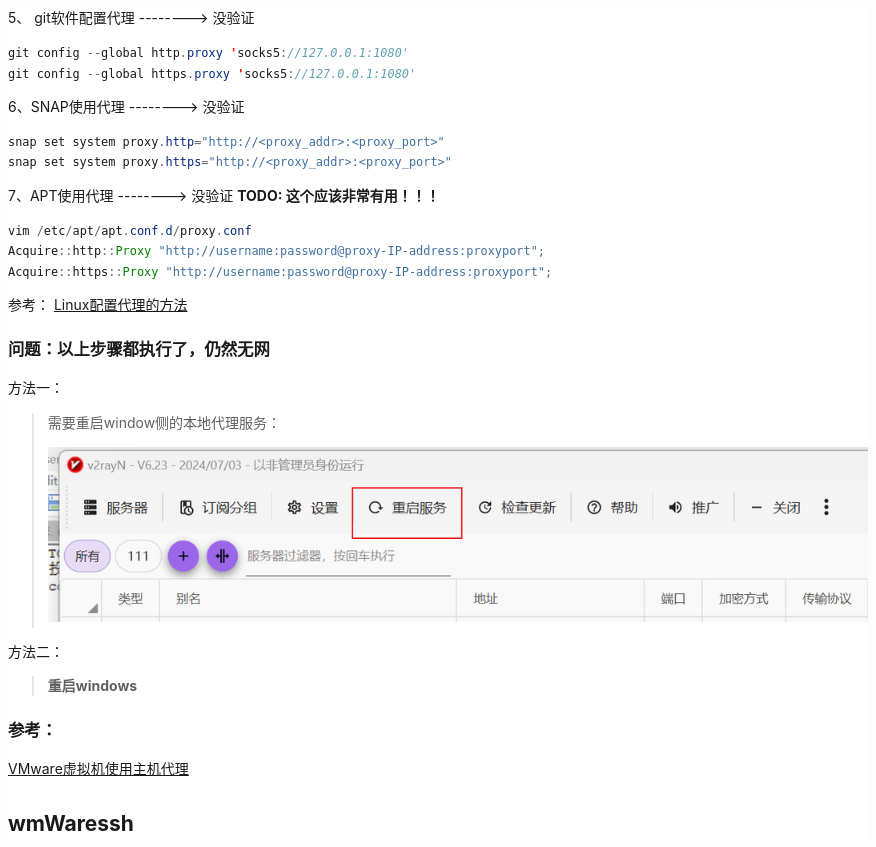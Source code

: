 5、 git软件配置代理   --------> 没验证

```java
git config --global http.proxy 'socks5://127.0.0.1:1080'  
git config --global https.proxy 'socks5://127.0.0.1:1080'
```



6、SNAP使用代理 --------> 没验证

```java
snap set system proxy.http="http://<proxy_addr>:<proxy_port>"
snap set system proxy.https="http://<proxy_addr>:<proxy_port>"
```

7、APT使用代理  --------> 没验证  **TODO:  这个应该非常有用！！！**

```java
vim /etc/apt/apt.conf.d/proxy.conf
Acquire::http::Proxy "http://username:password@proxy-IP-address:proxyport";
Acquire::https::Proxy "http://username:password@proxy-IP-address:proxyport";
```

参考： [Linux配置代理的方法](https://blog.csdn.net/m0_37132242/article/details/104553302)



### 问题：以上步骤都执行了，仍然无网

方法一：

>   需要重启window侧的本地代理服务：
>
>   ![image-20240825113407142](Docker.assets/image-20240825113407142.png)
>

方法二：

>   **重启windows**            

### 参考：

[VMware虚拟机使用主机代理](https://blog.csdn.net/yuxi_xi/article/details/135783037?utm_medium=distribute.pc_relevant.none-task-blog-2~default~baidujs_baidulandingword~default-0-135783037-blog-138069939.235^v43^control&spm=1001.2101.3001.4242.1&utm_relevant_index=3)

## wmWaressh
